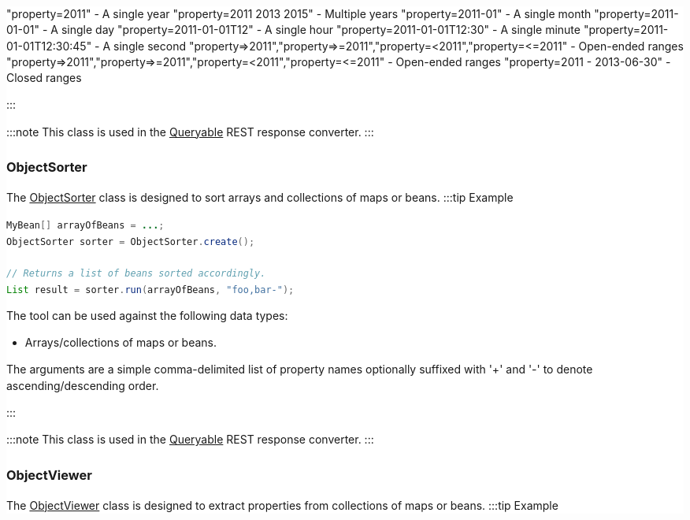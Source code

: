 "property=2011" - A single year
"property=2011 2013 2015" - Multiple years
"property=2011-01" - A single month
"property=2011-01-01" - A single day
"property=2011-01-01T12" - A single hour
"property=2011-01-01T12:30" - A single minute
"property=2011-01-01T12:30:45" - A single second
"property=&gt;2011","property=&gt;=2011","property=&lt;2011","property=&lt;=2011" - Open-ended ranges
"property=&gt;2011","property=&gt;=2011","property=&lt;2011","property=&lt;=2011" - Open-ended ranges
"property=2011 - 2013-06-30" - Closed ranges

:::

:::note
This class is used in the [Queryable]({{API_DOCS}}/org/apache/juneau/rest/converter/Queryable.html) REST response converter.
:::

### ObjectSorter

The [ObjectSorter]({{API_DOCS}}/org/apache/juneau/objecttools/ObjectSorter.html) class is designed to sort arrays and collections of maps or beans.
:::tip Example


```java
MyBean[] arrayOfBeans = ...;
ObjectSorter sorter = ObjectSorter.create();

// Returns a list of beans sorted accordingly.
List result = sorter.run(arrayOfBeans, "foo,bar-");
```


The tool can be used against the following data types:
- Arrays/collections of maps or beans.

The arguments are a simple comma-delimited list of property names optionally suffixed with '+' and '-' to
denote ascending/descending order.

:::

:::note
This class is used in the [Queryable]({{API_DOCS}}/org/apache/juneau/rest/converter/Queryable.html) REST response converter.
:::

### ObjectViewer

The [ObjectViewer]({{API_DOCS}}/org/apache/juneau/objecttools/ObjectViewer.html) class is designed to extract properties from collections of maps or beans.
:::tip Example
